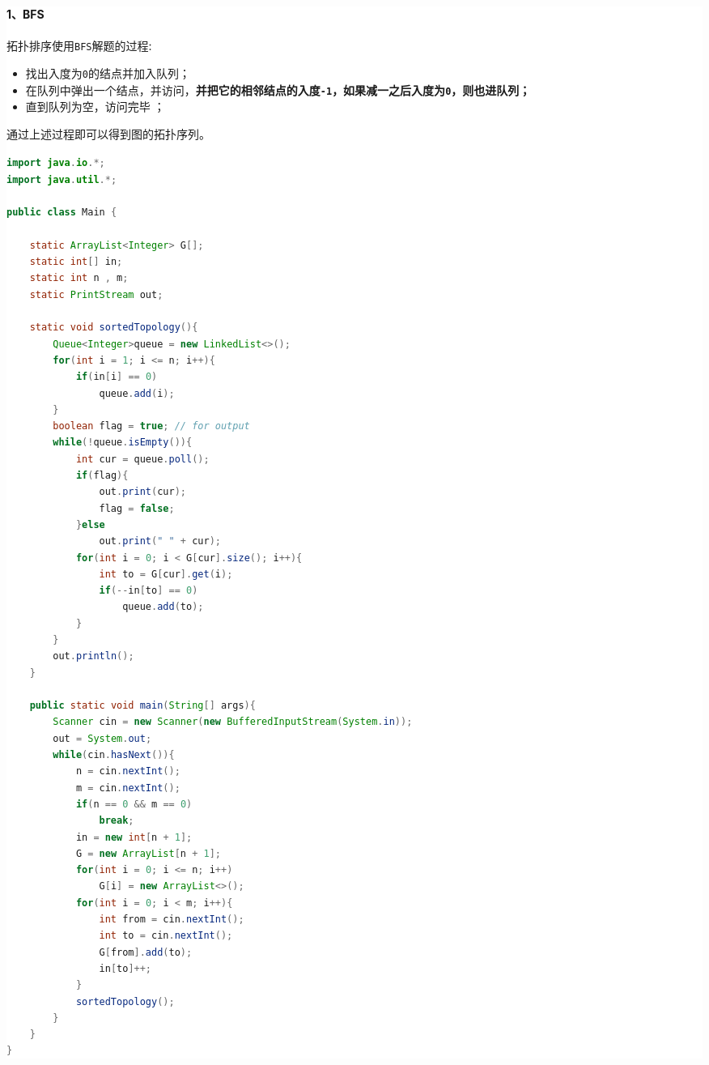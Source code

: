 #### 1、BFS

拓扑排序使用`BFS`解题的过程: 

 * 找出入度为`0`的结点并加入队列；
 * 在队列中弹出一个结点，并访问，**并把它的相邻结点的入度`-1`，如果减一之后入度为`0`，则也进队列；**
 * 直到队列为空，访问完毕 ；

通过上述过程即可以得到图的拓扑序列。
```java
import java.io.*;
import java.util.*;

public class Main {
    
    static ArrayList<Integer> G[];
    static int[] in;
    static int n , m;
    static PrintStream out;

    static void sortedTopology(){
        Queue<Integer>queue = new LinkedList<>();
        for(int i = 1; i <= n; i++){
            if(in[i] == 0)
                queue.add(i);
        }
        boolean flag = true; // for output
        while(!queue.isEmpty()){
            int cur = queue.poll();
            if(flag){
                out.print(cur);
                flag = false;
            }else
                out.print(" " + cur);
            for(int i = 0; i < G[cur].size(); i++){
                int to = G[cur].get(i);
                if(--in[to] == 0)
                    queue.add(to);
            }
        }
        out.println();
    }

    public static void main(String[] args){
        Scanner cin = new Scanner(new BufferedInputStream(System.in));
        out = System.out;
        while(cin.hasNext()){
            n = cin.nextInt();
            m = cin.nextInt();
            if(n == 0 && m == 0)
                break;
            in = new int[n + 1];
            G = new ArrayList[n + 1];
            for(int i = 0; i <= n; i++)
                G[i] = new ArrayList<>();
            for(int i = 0; i < m; i++){
                int from = cin.nextInt();
                int to = cin.nextInt();
                G[from].add(to);
                in[to]++;
            }
            sortedTopology();
        }
    }
}
```